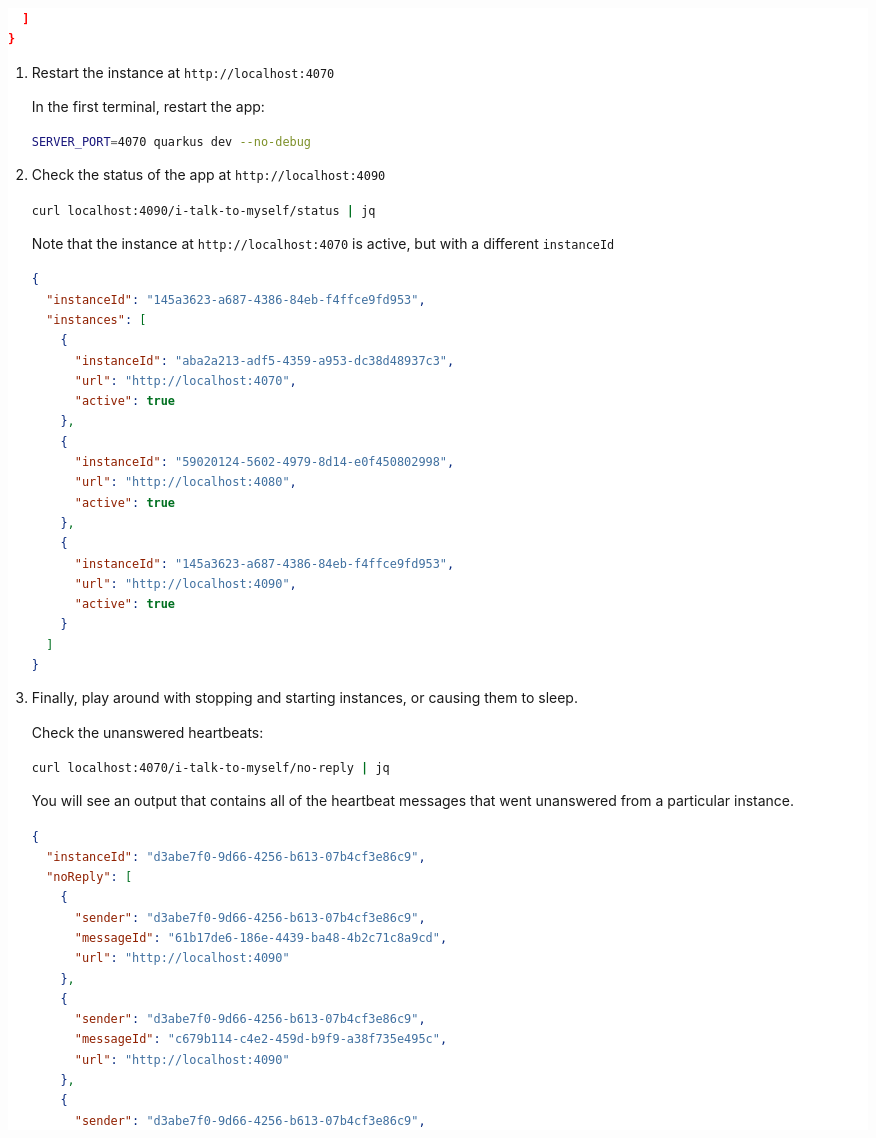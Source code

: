    ```json
     ]
   }
   ```

1. Restart the instance at `http://localhost:4070`

   In the first terminal, restart the app:

   ```bash
   SERVER_PORT=4070 quarkus dev --no-debug
   ```

1. Check the status of the app at `http://localhost:4090`

   ```bash
   curl localhost:4090/i-talk-to-myself/status | jq
   ```

   Note that the instance at `http://localhost:4070` is active, but with a different `instanceId`

   ```json
   {
     "instanceId": "145a3623-a687-4386-84eb-f4ffce9fd953",
     "instances": [
       {
         "instanceId": "aba2a213-adf5-4359-a953-dc38d48937c3",
         "url": "http://localhost:4070",
         "active": true
       },
       {
         "instanceId": "59020124-5602-4979-8d14-e0f450802998",
         "url": "http://localhost:4080",
         "active": true
       },
       {
         "instanceId": "145a3623-a687-4386-84eb-f4ffce9fd953",
         "url": "http://localhost:4090",
         "active": true
       }
     ]
   }
   ```

1. Finally, play around with stopping and starting instances, or causing them to sleep.

   Check the unanswered heartbeats:

   ```bash
   curl localhost:4070/i-talk-to-myself/no-reply | jq
   ```

   You will see an output that contains all of the heartbeat messages that went unanswered from a particular instance.

   ```json
   {
     "instanceId": "d3abe7f0-9d66-4256-b613-07b4cf3e86c9",
     "noReply": [
       {
         "sender": "d3abe7f0-9d66-4256-b613-07b4cf3e86c9",
         "messageId": "61b17de6-186e-4439-ba48-4b2c71c8a9cd",
         "url": "http://localhost:4090"
       },
       {
         "sender": "d3abe7f0-9d66-4256-b613-07b4cf3e86c9",
         "messageId": "c679b114-c4e2-459d-b9f9-a38f735e495c",
         "url": "http://localhost:4090"
       },
       {
         "sender": "d3abe7f0-9d66-4256-b613-07b4cf3e86c9",
   ```